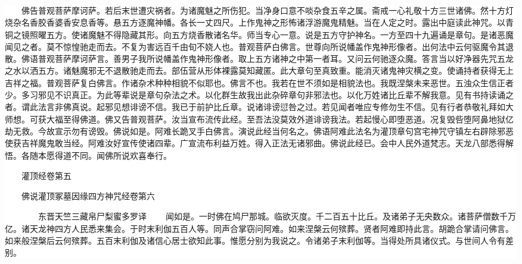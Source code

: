 　　佛告普观菩萨摩诃萨。若后末世遭灾祸者。为诸魔魅之所伤犯。当净身口意不啖杂食五辛之属。斋戒一心礼敬十方三世诸佛。然十方灯烧杂名香胶香婆香安息香等。悬五方逐魔神幡。各长一丈四尺。上作鬼神之形怖诸浮游魔鬼精魅。当在人定之时。露出中庭读此神咒。以青铜之镜照曜五方。使诸魔魅不得隐藏其形。向五方烧香散诸名华。师当专心一意。说是五方守护神名。一方至四十九遍诵是章句。是诸恶魔闻见之者。莫不惊惶驰走而去。不复为害远百千由旬不娆人也。普观菩萨白佛言。世尊向所说幡盖作鬼神形像者。出何法中云何驱魔令其退散。佛语普观菩萨摩诃萨言。善男子我所说幡盖作鬼神形像者。取上五方诸神之中第一者耳。又问云何驰逐众魔。答言当以好净器先咒五龙之水以洒五方。诸魅魔邪无不退散驰走而去。部伍营从形体裸露莫知藏匿。此大章句至真致重。能消灭诸鬼神灾横之变。使诵持者获得无上吉祥之福。普观菩萨复白佛言。作诸杂术种种相貌不似耶也。佛言不也。我若在世不须如是相貌法也。我既涅槃未来恶世。五浊众生信正者少。多习邪见不识真正。为此等辈说是章句杂法之术。以化群生故我出此杂碎章句非邪法也。以化万姓诸比丘辈不解我意。见有书持读诵之者。谓此法言非佛真说。起邪见想诽谤不信。我已于前护比丘章。说诸诽谤愆咎之过。若见闻者唯应专修勿生不信。见有行者恭敬礼拜如大师想。可获大福至得佛道。佛又告普观菩萨。汝当宣布流传此经。至吾法没莫效外道诽谤我法。若起慢心即堕恶道。况复毁呰堕阿鼻地狱亿劫无救。今故宣示勿有谤毁。佛说如是。阿难长跪叉手白佛言。演说此经当何名之。佛语阿难此法名为灌顶章句宫宅神咒守镇左右辟除邪恶使获吉祥魔鬼敢当经。阿难汝好宣传使诸四辈。广宣流布利益万姓。得入正法无诸邪曲。佛说此经已。会中人民外道梵志。天龙八部悉得解悟。各随本愿得道不同。闻佛所说欢喜奉行。

　　灌顶经卷第五



　　佛说灌顶冢墓因缘四方神咒经卷第六

　　　　东晋天竺三藏帛尸梨蜜多罗译
　　闻如是。一时佛在鸠尸那城。临欲灭度。千二百五十比丘。及诸弟子无央数众。诸菩萨僧数千万亿。诸天龙神四方人民悉来集会。于时末利伽五百人等。同声合掌窃问阿难。如来涅槃云何殡葬。贤者阿难即持此言。胡跪合掌请问佛言。如来般涅槃后云何殡葬。五百末利伽及诸信心居士欲知此事。惟愿分别为我说之。令诸弟子末利伽等。当得处所具诸仪式。与世间人令有差别。
